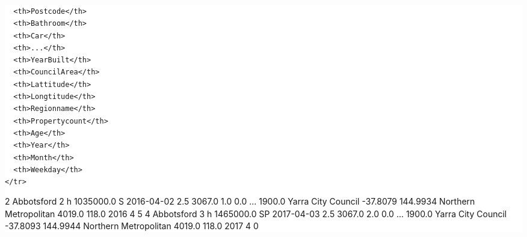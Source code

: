      <th>Postcode</th>
      <th>Bathroom</th>
      <th>Car</th>
      <th>...</th>
      <th>YearBuilt</th>
      <th>CouncilArea</th>
      <th>Lattitude</th>
      <th>Longtitude</th>
      <th>Regionname</th>
      <th>Propertycount</th>
      <th>Age</th>
      <th>Year</th>
      <th>Month</th>
      <th>Weekday</th>
    </tr>
  </thead>
  <tbody>
    <tr>
      <th>2</th>
      <td>Abbotsford</td>
      <td>2</td>
      <td>h</td>
      <td>1035000.0</td>
      <td>S</td>
      <td>2016-04-02</td>
      <td>2.5</td>
      <td>3067.0</td>
      <td>1.0</td>
      <td>0.0</td>
      <td>...</td>
      <td>1900.0</td>
      <td>Yarra City Council</td>
      <td>-37.8079</td>
      <td>144.9934</td>
      <td>Northern Metropolitan</td>
      <td>4019.0</td>
      <td>118.0</td>
      <td>2016</td>
      <td>4</td>
      <td>5</td>
    </tr>
    <tr>
      <th>4</th>
      <td>Abbotsford</td>
      <td>3</td>
      <td>h</td>
      <td>1465000.0</td>
      <td>SP</td>
      <td>2017-04-03</td>
      <td>2.5</td>
      <td>3067.0</td>
      <td>2.0</td>
      <td>0.0</td>
      <td>...</td>
      <td>1900.0</td>
      <td>Yarra City Council</td>
      <td>-37.8093</td>
      <td>144.9944</td>
      <td>Northern Metropolitan</td>
      <td>4019.0</td>
      <td>118.0</td>
      <td>2017</td>
      <td>4</td>
      <td>0</td>